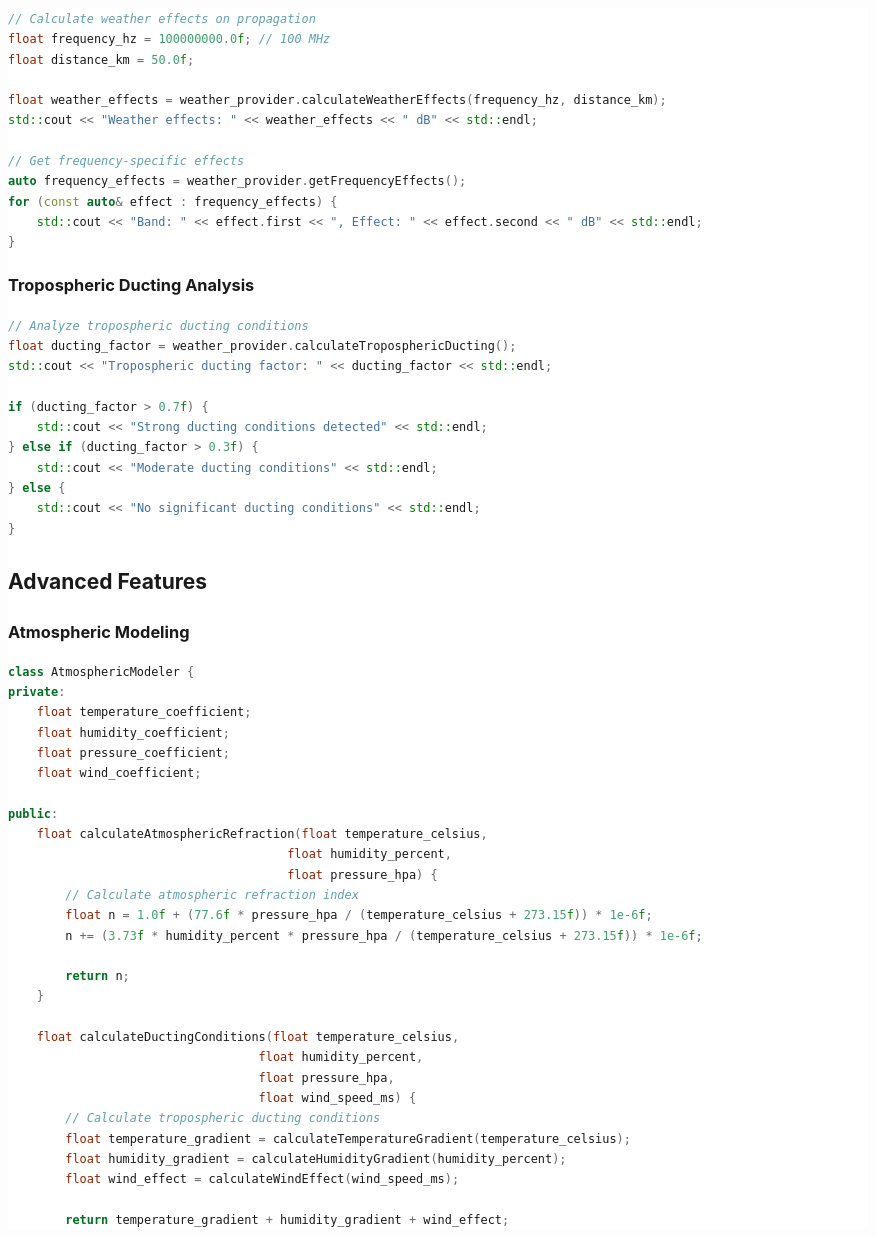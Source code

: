 ```cpp
// Calculate weather effects on propagation
float frequency_hz = 100000000.0f; // 100 MHz
float distance_km = 50.0f;

float weather_effects = weather_provider.calculateWeatherEffects(frequency_hz, distance_km);
std::cout << "Weather effects: " << weather_effects << " dB" << std::endl;

// Get frequency-specific effects
auto frequency_effects = weather_provider.getFrequencyEffects();
for (const auto& effect : frequency_effects) {
    std::cout << "Band: " << effect.first << ", Effect: " << effect.second << " dB" << std::endl;
}
```

### Tropospheric Ducting Analysis

```cpp
// Analyze tropospheric ducting conditions
float ducting_factor = weather_provider.calculateTroposphericDucting();
std::cout << "Tropospheric ducting factor: " << ducting_factor << std::endl;

if (ducting_factor > 0.7f) {
    std::cout << "Strong ducting conditions detected" << std::endl;
} else if (ducting_factor > 0.3f) {
    std::cout << "Moderate ducting conditions" << std::endl;
} else {
    std::cout << "No significant ducting conditions" << std::endl;
}
```

## Advanced Features

### Atmospheric Modeling

```cpp
class AtmosphericModeler {
private:
    float temperature_coefficient;
    float humidity_coefficient;
    float pressure_coefficient;
    float wind_coefficient;
    
public:
    float calculateAtmosphericRefraction(float temperature_celsius,
                                       float humidity_percent,
                                       float pressure_hpa) {
        // Calculate atmospheric refraction index
        float n = 1.0f + (77.6f * pressure_hpa / (temperature_celsius + 273.15f)) * 1e-6f;
        n += (3.73f * humidity_percent * pressure_hpa / (temperature_celsius + 273.15f)) * 1e-6f;
        
        return n;
    }
    
    float calculateDuctingConditions(float temperature_celsius,
                                   float humidity_percent,
                                   float pressure_hpa,
                                   float wind_speed_ms) {
        // Calculate tropospheric ducting conditions
        float temperature_gradient = calculateTemperatureGradient(temperature_celsius);
        float humidity_gradient = calculateHumidityGradient(humidity_percent);
        float wind_effect = calculateWindEffect(wind_speed_ms);
        
        return temperature_gradient + humidity_gradient + wind_effect;
```